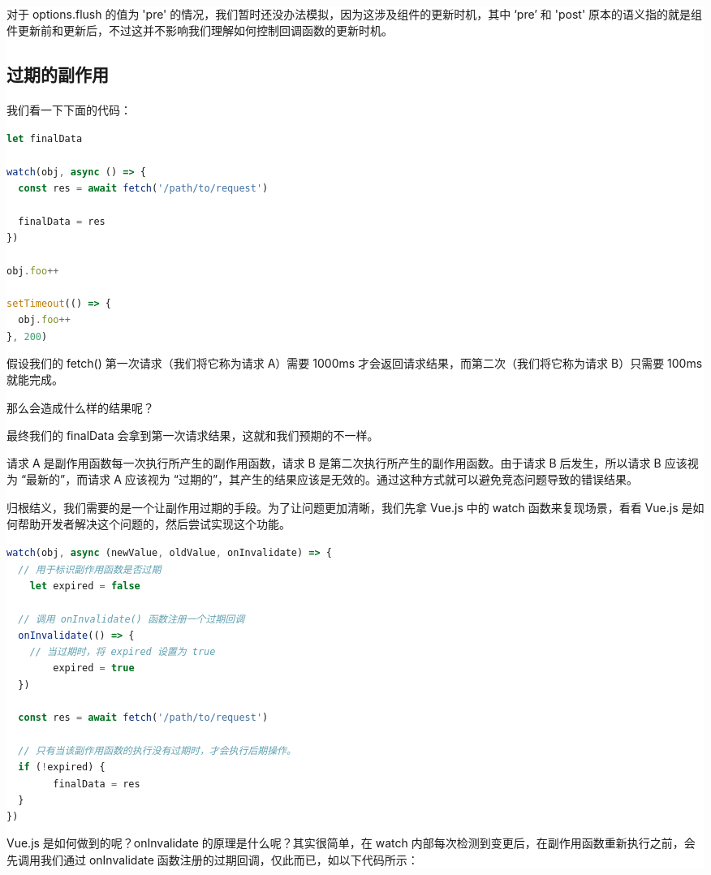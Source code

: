 对于 options.flush 的值为 'pre' 的情况，我们暂时还没办法模拟，因为这涉及组件的更新时机，其中 ‘pre’ 和 'post' 原本的语义指的就是组件更新前和更新后，不过这并不影响我们理解如何控制回调函数的更新时机。

## 过期的副作用

我们看一下下面的代码：

```js
let finalData

watch(obj, async () => {
  const res = await fetch('/path/to/request')
  
  finalData = res
})

obj.foo++

setTimeout(() => {
  obj.foo++
}, 200)
```

假设我们的 fetch() 第一次请求（我们将它称为请求 A）需要 1000ms 才会返回请求结果，而第二次（我们将它称为请求 B）只需要 100ms 就能完成。

那么会造成什么样的结果呢？

最终我们的 finalData 会拿到第一次请求结果，这就和我们预期的不一样。

请求 A  是副作用函数每一次执行所产生的副作用函数，请求 B 是第二次执行所产生的副作用函数。由于请求 B 后发生，所以请求 B 应该视为 “最新的”，而请求 A 应该视为 “过期的”，其产生的结果应该是无效的。通过这种方式就可以避免竞态问题导致的错误结果。

归根结义，我们需要的是一个让副作用过期的手段。为了让问题更加清晰，我们先拿 Vue.js 中的 watch 函数来复现场景，看看 Vue.js 是如何帮助开发者解决这个问题的，然后尝试实现这个功能。

```js
watch(obj, async (newValue, oldValue, onInvalidate) => {
  // 用于标识副作用函数是否过期
	let expired = false
  
  // 调用 onInvalidate() 函数注册一个过期回调
  onInvalidate(() => {
    // 当过期时，将 expired 设置为 true
		expired = true
  })
  
  const res = await fetch('/path/to/request')
  
  // 只有当该副作用函数的执行没有过期时，才会执行后期操作。
  if (!expired) {
		finalData = res
  }
})
```

Vue.js 是如何做到的呢？onInvalidate 的原理是什么呢？其实很简单，在 watch 内部每次检测到变更后，在副作用函数重新执行之前，会先调用我们通过 onInvalidate 函数注册的过期回调，仅此而已，如以下代码所示：
